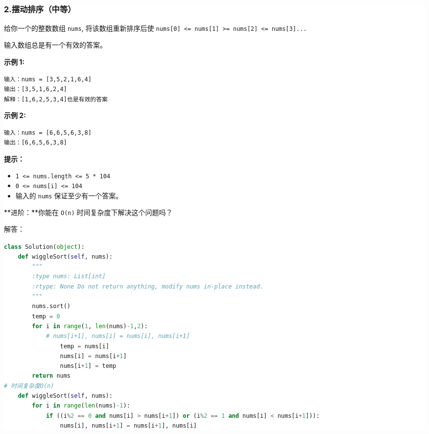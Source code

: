 ```python
```

### 2.摆动排序（中等）

给你一个的整数数组 `nums`, 将该数组重新排序后使 `nums[0] <= nums[1] >= nums[2] <= nums[3]...` 

输入数组总是有一个有效的答案。

 

**示例 1:**

```
输入：nums = [3,5,2,1,6,4]
输出：[3,5,1,6,2,4]
解释：[1,6,2,5,3,4]也是有效的答案
```

**示例 2:**

```
输入：nums = [6,6,5,6,3,8]
输出：[6,6,5,6,3,8]
```

 

**提示：**



- `1 <= nums.length <= 5 * 104`
- `0 <= nums[i] <= 104`
- 输入的 `nums` 保证至少有一个答案。

 

**进阶：**你能在 `O(n)` 时间复杂度下解决这个问题吗？

解答：

```python
class Solution(object):
    def wiggleSort(self, nums):
        """
        :type nums: List[int]
        :rtype: None Do not return anything, modify nums in-place instead.
        """
        nums.sort()
        temp = 0
        for i in range(1, len(nums)-1,2):
            # nums[i+1], nums[i] = nums[i], nums[i+1]
                temp = nums[i]
                nums[i] = nums[i+1]
                nums[i+1] = temp
        return nums 
# 时间复杂度O(n)
	def wiggleSort(self, nums):
        for i in range(len(nums)-1):
            if ((i%2 == 0 and nums[i] > nums[i+1]) or (i%2 == 1 and nums[i] < nums[i+1])):
                nums[i], nums[i+1] = nums[i+1], nums[i]
```
